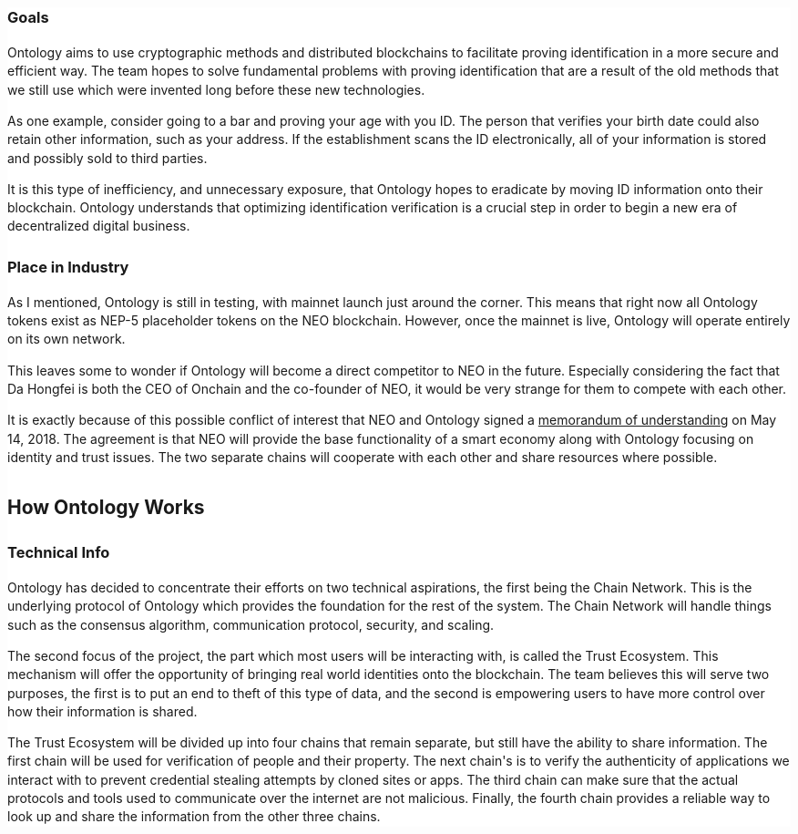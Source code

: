 ### Goals

Ontology aims to use cryptographic methods and distributed blockchains to facilitate proving identification in a more secure and efficient way. The team hopes to solve fundamental problems with proving identification that are a result of the old methods that we still use which were invented long before these new technologies.

As one example, consider going to a bar and proving your age with you ID. The person that verifies your birth date could also retain other information, such as your address. If the establishment scans the ID electronically, all of your information is stored and possibly sold to third parties.

It is this type of inefficiency, and unnecessary exposure, that Ontology hopes to eradicate by moving ID information onto their blockchain. Ontology understands that optimizing identification verification is a crucial step in order to begin a new era of decentralized digital business.

### Place in Industry

As I mentioned, Ontology is still in testing, with mainnet launch just around the corner. This means that right now all Ontology tokens exist as NEP-5 placeholder tokens on the NEO blockchain. However, once the mainnet is live, Ontology will operate entirely on its own network.

This leaves some to wonder if Ontology will become a direct competitor to NEO in the future. Especially considering the fact that Da Hongfei is both the CEO of Onchain and the co-founder of NEO, it would be very strange for them to compete with each other.

It is exactly because of this possible conflict of interest that NEO and Ontology signed a [memorandum of understanding](https://medium.com/ontologynetwork/ontology-and-neo-sign-mou-concerning-strategy-and-technology-e78d08279955) on May 14, 2018. The agreement is that NEO will provide the base functionality of a smart economy along with Ontology focusing on identity and trust issues. The two separate chains will cooperate with each other and share resources where possible.

## How Ontology Works
### Technical Info

Ontology has decided to concentrate their efforts on two technical aspirations, the first being the Chain Network. This is the underlying protocol of Ontology which provides the foundation for the rest of the system. The Chain Network will handle things such as the consensus algorithm, communication protocol, security, and scaling.

The second focus of the project, the part which most users will be interacting with, is called the Trust Ecosystem. This mechanism will offer the opportunity of bringing real world identities onto the blockchain. The team believes this will serve two purposes, the first is to put an end to theft of this type of data, and the second is empowering users to have more control over how their information is shared.

The Trust Ecosystem will be divided up into four chains that remain separate, but still have the ability to share information. The first chain will be used for verification of people and their property. The next chain's is to verify the authenticity of applications we interact with to prevent credential stealing attempts by cloned sites or apps. The third chain can make sure that the actual protocols and tools used to communicate over the internet are not malicious. Finally, the fourth chain provides a reliable way to look up and share the information from the other three chains.
